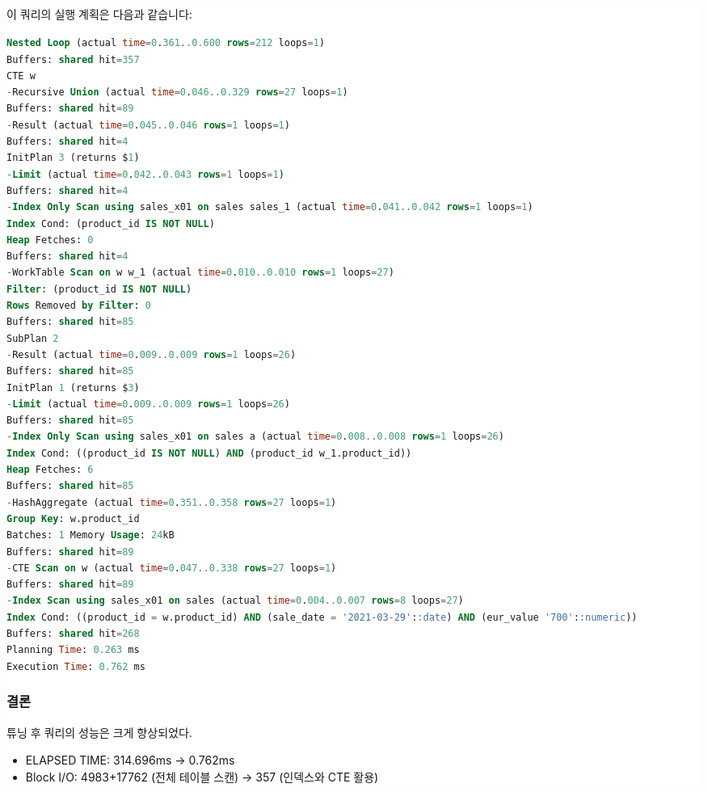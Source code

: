 이 쿼리의 실행 계획은 다음과 같습니다:

```sql
Nested Loop (actual time=0.361..0.600 rows=212 loops=1)
Buffers: shared hit=357
CTE w
-Recursive Union (actual time=0.046..0.329 rows=27 loops=1)
Buffers: shared hit=89
-Result (actual time=0.045..0.046 rows=1 loops=1)
Buffers: shared hit=4
InitPlan 3 (returns $1)
-Limit (actual time=0.042..0.043 rows=1 loops=1)
Buffers: shared hit=4
-Index Only Scan using sales_x01 on sales sales_1 (actual time=0.041..0.042 rows=1 loops=1)
Index Cond: (product_id IS NOT NULL)
Heap Fetches: 0
Buffers: shared hit=4
-WorkTable Scan on w w_1 (actual time=0.010..0.010 rows=1 loops=27)
Filter: (product_id IS NOT NULL)
Rows Removed by Filter: 0
Buffers: shared hit=85
SubPlan 2
-Result (actual time=0.009..0.009 rows=1 loops=26)
Buffers: shared hit=85
InitPlan 1 (returns $3)
-Limit (actual time=0.009..0.009 rows=1 loops=26)
Buffers: shared hit=85
-Index Only Scan using sales_x01 on sales a (actual time=0.008..0.008 rows=1 loops=26)
Index Cond: ((product_id IS NOT NULL) AND (product_id w_1.product_id))
Heap Fetches: 6
Buffers: shared hit=85
-HashAggregate (actual time=0.351..0.358 rows=27 loops=1)
Group Key: w.product_id
Batches: 1 Memory Usage: 24kB
Buffers: shared hit=89
-CTE Scan on w (actual time=0.047..0.338 rows=27 loops=1)
Buffers: shared hit=89
-Index Scan using sales_x01 on sales (actual time=0.004..0.007 rows=8 loops=27)
Index Cond: ((product_id = w.product_id) AND (sale_date = '2021-03-29'::date) AND (eur_value '700'::numeric))
Buffers: shared hit=268
Planning Time: 0.263 ms
Execution Time: 0.762 ms
```

### 결론
튜닝 후 쿼리의 성능은 크게 향상되었다.


- ELAPSED TIME: 314.696ms -> 0.762ms
- Block I/O: 4983+17762 (전체 테이블 스캔) -> 357 (인덱스와 CTE 활용)

